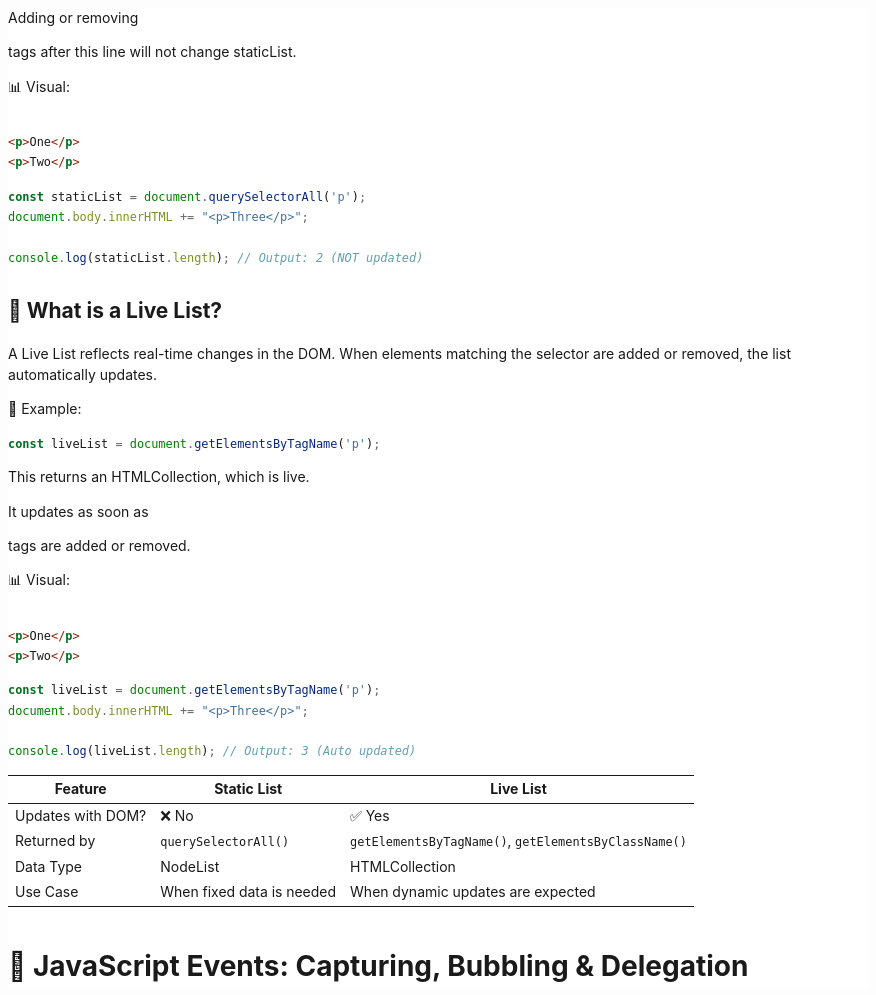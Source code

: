 Adding or removing <p> tags after this line will not change staticList.

📊 Visual:
```html

<p>One</p>
<p>Two</p>
```

```javascript
const staticList = document.querySelectorAll('p');
document.body.innerHTML += "<p>Three</p>";

console.log(staticList.length); // Output: 2 (NOT updated)

```

## 🔄 What is a Live List?
A Live List reflects real-time changes in the DOM. When elements matching the selector are added or removed, the list automatically updates.

🧪 Example:
```javascript
const liveList = document.getElementsByTagName('p');
```
This returns an HTMLCollection, which is live.

It updates as soon as <p> tags are added or removed.

📊 Visual:
```html

<p>One</p>
<p>Two</p>
```
```javascript
const liveList = document.getElementsByTagName('p');
document.body.innerHTML += "<p>Three</p>";

console.log(liveList.length); // Output: 3 (Auto updated)

```
| Feature           | Static List               | Live List                                            |
| ----------------- | ------------------------- | ---------------------------------------------------- |
| Updates with DOM? | ❌ No                      | ✅ Yes                                                |
| Returned by       | `querySelectorAll()`      | `getElementsByTagName()`, `getElementsByClassName()` |
| Data Type         | NodeList                  | HTMLCollection                                       |
| Use Case          | When fixed data is needed | When dynamic updates are expected                    |


# 📘 JavaScript Events: Capturing, Bubbling & Delegation
